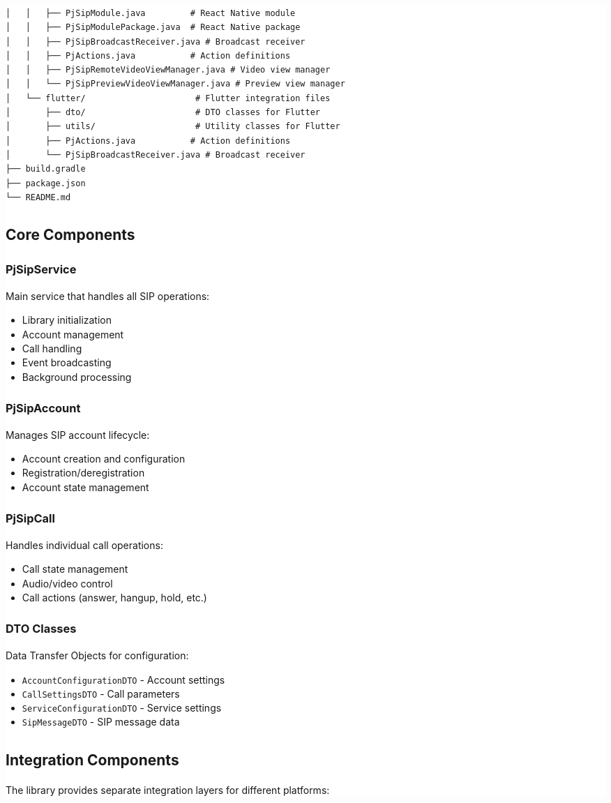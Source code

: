 ```
│   │   ├── PjSipModule.java         # React Native module
│   │   ├── PjSipModulePackage.java  # React Native package
│   │   ├── PjSipBroadcastReceiver.java # Broadcast receiver
│   │   ├── PjActions.java           # Action definitions
│   │   ├── PjSipRemoteVideoViewManager.java # Video view manager
│   │   └── PjSipPreviewVideoViewManager.java # Preview view manager
│   └── flutter/                      # Flutter integration files
│       ├── dto/                      # DTO classes for Flutter
│       ├── utils/                    # Utility classes for Flutter
│       ├── PjActions.java           # Action definitions
│       └── PjSipBroadcastReceiver.java # Broadcast receiver
├── build.gradle
├── package.json
└── README.md
```

## Core Components

### PjSipService
Main service that handles all SIP operations:
- Library initialization
- Account management
- Call handling
- Event broadcasting
- Background processing

### PjSipAccount
Manages SIP account lifecycle:
- Account creation and configuration
- Registration/deregistration
- Account state management

### PjSipCall
Handles individual call operations:
- Call state management
- Audio/video control
- Call actions (answer, hangup, hold, etc.)

### DTO Classes
Data Transfer Objects for configuration:
- `AccountConfigurationDTO` - Account settings
- `CallSettingsDTO` - Call parameters
- `ServiceConfigurationDTO` - Service settings
- `SipMessageDTO` - SIP message data

## Integration Components

The library provides separate integration layers for different platforms:
